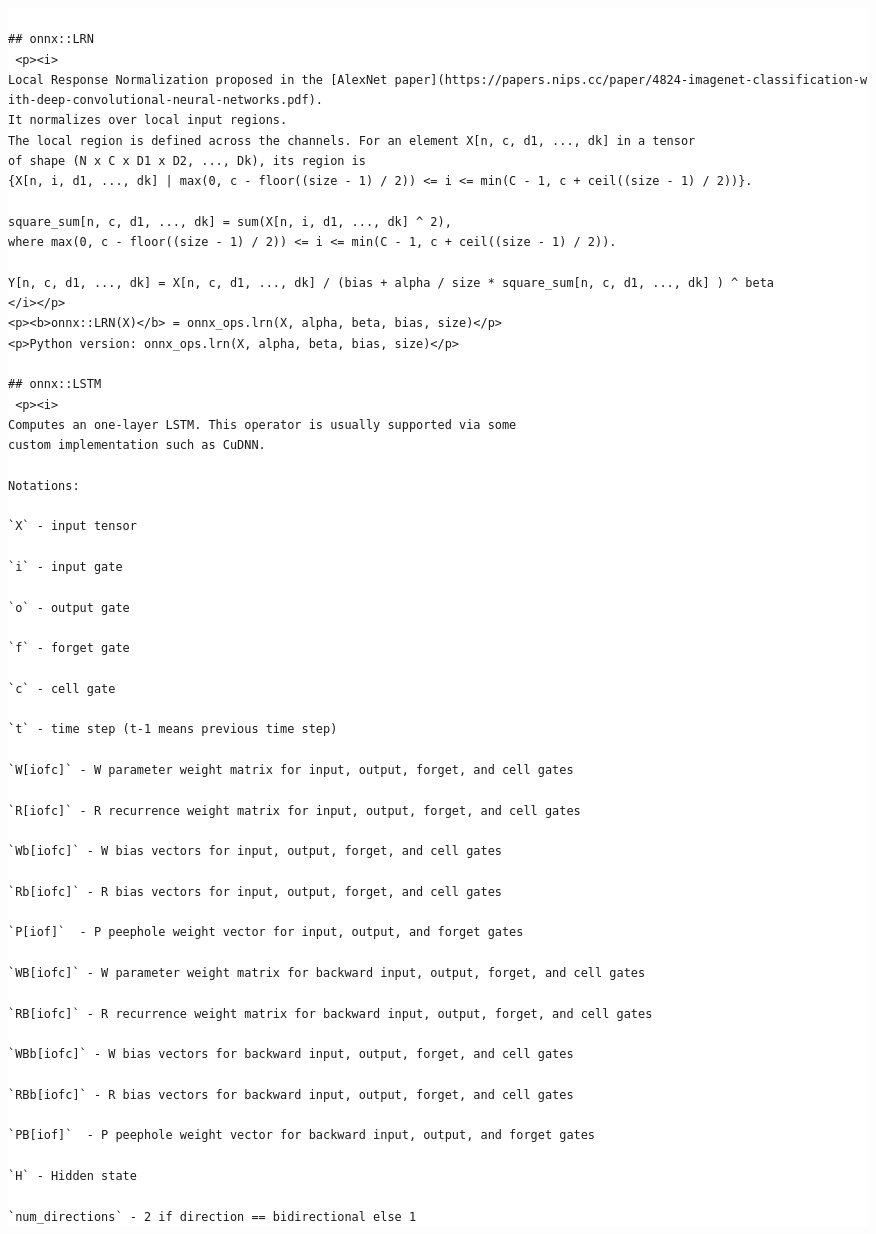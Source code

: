 ```

## onnx::LRN
 <p><i>
Local Response Normalization proposed in the [AlexNet paper](https://papers.nips.cc/paper/4824-imagenet-classification-with-deep-convolutional-neural-networks.pdf).
It normalizes over local input regions.
The local region is defined across the channels. For an element X[n, c, d1, ..., dk] in a tensor
of shape (N x C x D1 x D2, ..., Dk), its region is
{X[n, i, d1, ..., dk] | max(0, c - floor((size - 1) / 2)) <= i <= min(C - 1, c + ceil((size - 1) / 2))}.

square_sum[n, c, d1, ..., dk] = sum(X[n, i, d1, ..., dk] ^ 2),
where max(0, c - floor((size - 1) / 2)) <= i <= min(C - 1, c + ceil((size - 1) / 2)).

Y[n, c, d1, ..., dk] = X[n, c, d1, ..., dk] / (bias + alpha / size * square_sum[n, c, d1, ..., dk] ) ^ beta
</i></p>
<p><b>onnx::LRN(X)</b> = onnx_ops.lrn(X, alpha, beta, bias, size)</p>
<p>Python version: onnx_ops.lrn(X, alpha, beta, bias, size)</p>

## onnx::LSTM
 <p><i>
Computes an one-layer LSTM. This operator is usually supported via some
custom implementation such as CuDNN.

Notations:

`X` - input tensor

`i` - input gate

`o` - output gate

`f` - forget gate

`c` - cell gate

`t` - time step (t-1 means previous time step)

`W[iofc]` - W parameter weight matrix for input, output, forget, and cell gates

`R[iofc]` - R recurrence weight matrix for input, output, forget, and cell gates

`Wb[iofc]` - W bias vectors for input, output, forget, and cell gates

`Rb[iofc]` - R bias vectors for input, output, forget, and cell gates

`P[iof]`  - P peephole weight vector for input, output, and forget gates

`WB[iofc]` - W parameter weight matrix for backward input, output, forget, and cell gates

`RB[iofc]` - R recurrence weight matrix for backward input, output, forget, and cell gates

`WBb[iofc]` - W bias vectors for backward input, output, forget, and cell gates

`RBb[iofc]` - R bias vectors for backward input, output, forget, and cell gates

`PB[iof]`  - P peephole weight vector for backward input, output, and forget gates

`H` - Hidden state

`num_directions` - 2 if direction == bidirectional else 1

```
